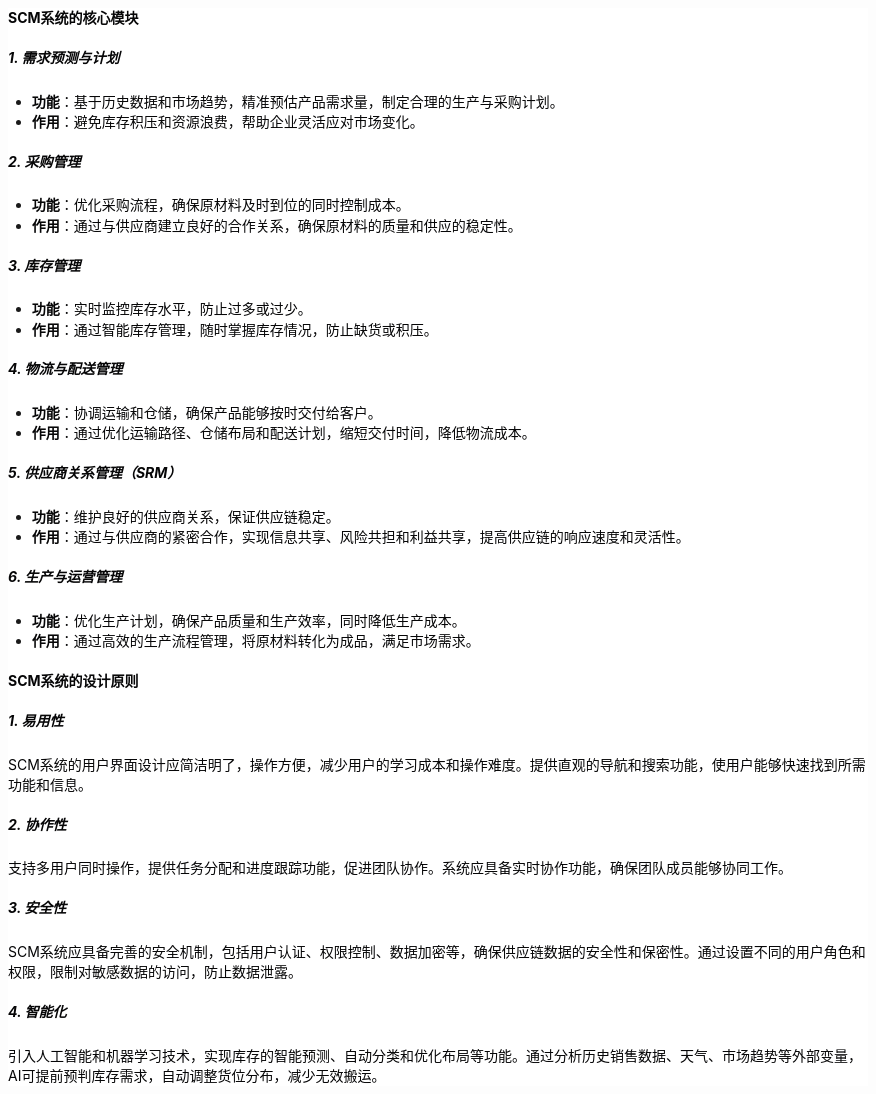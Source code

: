 #### <font style="color:rgb(6, 6, 7);">SCM系统的核心模块</font>
##### <font style="color:rgb(6, 6, 7);">1. 需求预测与计划</font>
+ **<font style="color:rgb(6, 6, 7);">功能</font>**<font style="color:rgb(6, 6, 7);">：基于历史数据和市场趋势，精准预估产品需求量，制定合理的生产与采购计划。</font>
+ **<font style="color:rgb(6, 6, 7);">作用</font>**<font style="color:rgb(6, 6, 7);">：避免库存积压和资源浪费，帮助企业灵活应对市场变化。</font>

##### <font style="color:rgb(6, 6, 7);">2. 采购管理</font>
+ **<font style="color:rgb(6, 6, 7);">功能</font>**<font style="color:rgb(6, 6, 7);">：优化采购流程，确保原材料及时到位的同时控制成本。</font>
+ **<font style="color:rgb(6, 6, 7);">作用</font>**<font style="color:rgb(6, 6, 7);">：通过与供应商建立良好的合作关系，确保原材料的质量和供应的稳定性。</font>

##### <font style="color:rgb(6, 6, 7);">3. 库存管理</font>
+ **<font style="color:rgb(6, 6, 7);">功能</font>**<font style="color:rgb(6, 6, 7);">：实时监控库存水平，防止过多或过少。</font>
+ **<font style="color:rgb(6, 6, 7);">作用</font>**<font style="color:rgb(6, 6, 7);">：通过智能库存管理，随时掌握库存情况，防止缺货或积压。</font>

##### <font style="color:rgb(6, 6, 7);">4. 物流与配送管理</font>
+ **<font style="color:rgb(6, 6, 7);">功能</font>**<font style="color:rgb(6, 6, 7);">：协调运输和仓储，确保产品能够按时交付给客户。</font>
+ **<font style="color:rgb(6, 6, 7);">作用</font>**<font style="color:rgb(6, 6, 7);">：通过优化运输路径、仓储布局和配送计划，缩短交付时间，降低物流成本。</font>

##### <font style="color:rgb(6, 6, 7);">5. 供应商关系管理（SRM）</font>
+ **<font style="color:rgb(6, 6, 7);">功能</font>**<font style="color:rgb(6, 6, 7);">：维护良好的供应商关系，保证供应链稳定。</font>
+ **<font style="color:rgb(6, 6, 7);">作用</font>**<font style="color:rgb(6, 6, 7);">：通过与供应商的紧密合作，实现信息共享、风险共担和利益共享，提高供应链的响应速度和灵活性。</font>

##### <font style="color:rgb(6, 6, 7);">6. 生产与运营管理</font>
+ **<font style="color:rgb(6, 6, 7);">功能</font>**<font style="color:rgb(6, 6, 7);">：优化生产计划，确保产品质量和生产效率，同时降低生产成本。</font>
+ **<font style="color:rgb(6, 6, 7);">作用</font>**<font style="color:rgb(6, 6, 7);">：通过高效的生产流程管理，将原材料转化为成品，满足市场需求。</font>

#### <font style="color:rgb(6, 6, 7);">SCM系统的设计原则</font>
##### <font style="color:rgb(6, 6, 7);">1. 易用性</font>
<font style="color:rgb(6, 6, 7);">SCM系统的用户界面设计应简洁明了，操作方便，减少用户的学习成本和操作难度。提供直观的导航和搜索功能，使用户能够快速找到所需功能和信息。</font>

##### <font style="color:rgb(6, 6, 7);">2. 协作性</font>
<font style="color:rgb(6, 6, 7);">支持多用户同时操作，提供任务分配和进度跟踪功能，促进团队协作。系统应具备实时协作功能，确保团队成员能够协同工作。</font>

##### <font style="color:rgb(6, 6, 7);">3. 安全性</font>
<font style="color:rgb(6, 6, 7);">SCM系统应具备完善的安全机制，包括用户认证、权限控制、数据加密等，确保供应链数据的安全性和保密性。通过设置不同的用户角色和权限，限制对敏感数据的访问，防止数据泄露。</font>

##### <font style="color:rgb(6, 6, 7);">4. 智能化</font>
<font style="color:rgb(6, 6, 7);">引入人工智能和机器学习技术，实现库存的智能预测、自动分类和优化布局等功能。通过分析历史销售数据、天气、市场趋势等外部变量，AI可提前预判库存需求，自动调整货位分布，减少无效搬运。</font>
